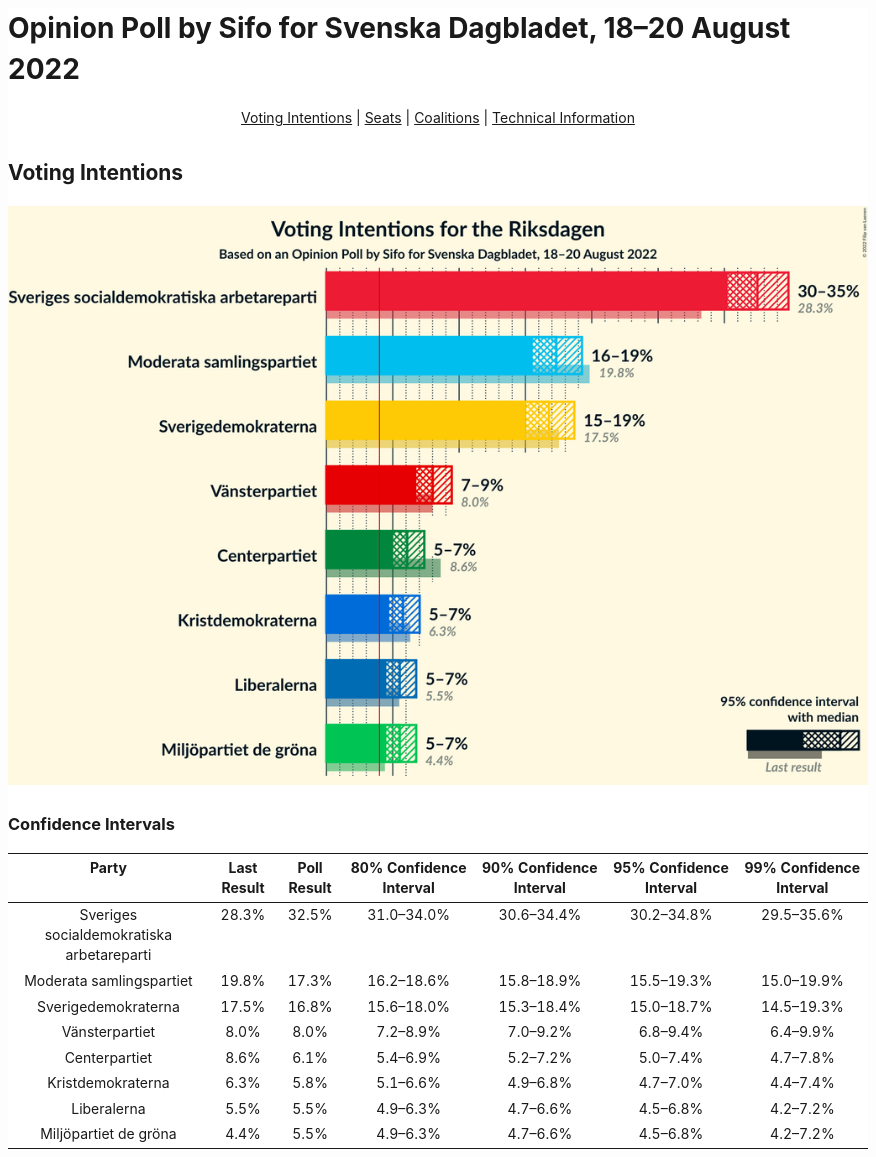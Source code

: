 # Opinion Poll by Sifo for Svenska Dagbladet, 18–20 August 2022

<p align="center"><a href="#voting-intentions">Voting Intentions</a> | <a href="#seats">Seats</a> | <a href="#coalitions">Coalitions</a> | <a href="#technical-information">Technical Information</a></p>

## Voting Intentions

![Graph with voting intentions not yet produced](2022-08-20-Sifo.png "Voting Intentions")

### Confidence Intervals

| Party | Last Result | Poll Result | 80% Confidence Interval | 90% Confidence Interval | 95% Confidence Interval | 99% Confidence Interval |
|:-----:|:-----------:|:-----------:|:-----------------------:|:-----------------------:|:-----------------------:|:-----------------------:|
| Sveriges socialdemokratiska arbetareparti | 28.3% | 32.5% | 31.0–34.0% |30.6–34.4% |30.2–34.8% |29.5–35.6% |
| Moderata samlingspartiet | 19.8% | 17.3% | 16.2–18.6% |15.8–18.9% |15.5–19.3% |15.0–19.9% |
| Sverigedemokraterna | 17.5% | 16.8% | 15.6–18.0% |15.3–18.4% |15.0–18.7% |14.5–19.3% |
| Vänsterpartiet | 8.0% | 8.0% | 7.2–8.9% |7.0–9.2% |6.8–9.4% |6.4–9.9% |
| Centerpartiet | 8.6% | 6.1% | 5.4–6.9% |5.2–7.2% |5.0–7.4% |4.7–7.8% |
| Kristdemokraterna | 6.3% | 5.8% | 5.1–6.6% |4.9–6.8% |4.7–7.0% |4.4–7.4% |
| Liberalerna | 5.5% | 5.5% | 4.9–6.3% |4.7–6.6% |4.5–6.8% |4.2–7.2% |
| Miljöpartiet de gröna | 4.4% | 5.5% | 4.9–6.3% |4.7–6.6% |4.5–6.8% |4.2–7.2% |
